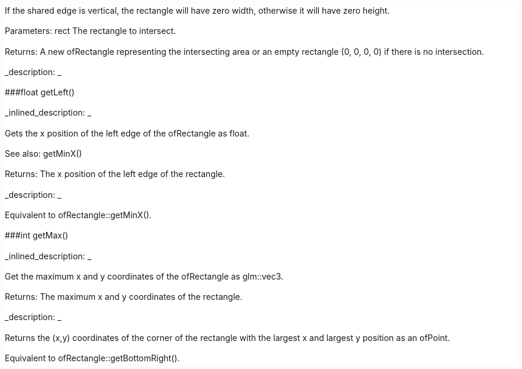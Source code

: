 If the shared edge is vertical, the rectangle will have zero width,
otherwise it will have zero height.


Parameters:
rect The rectangle to intersect.

Returns: A new ofRectangle representing the intersecting area or an
         empty rectangle (0, 0, 0, 0) if there is no intersection.





_description: _









###float getLeft()



_inlined_description: _

Gets the x position of the left edge of the ofRectangle as float.

See also: getMinX()

Returns: The x position of the left edge of the rectangle.





_description: _

Equivalent to ofRectangle::getMinX().







###int getMax()



_inlined_description: _

Get the maximum x and y coordinates of the ofRectangle as glm::vec3.

Returns: The maximum x and y coordinates of the rectangle.





_description: _

Returns the (x,y) coordinates of the corner of the rectangle with the largest x and largest y position as an ofPoint.

Equivalent to ofRectangle::getBottomRight().




